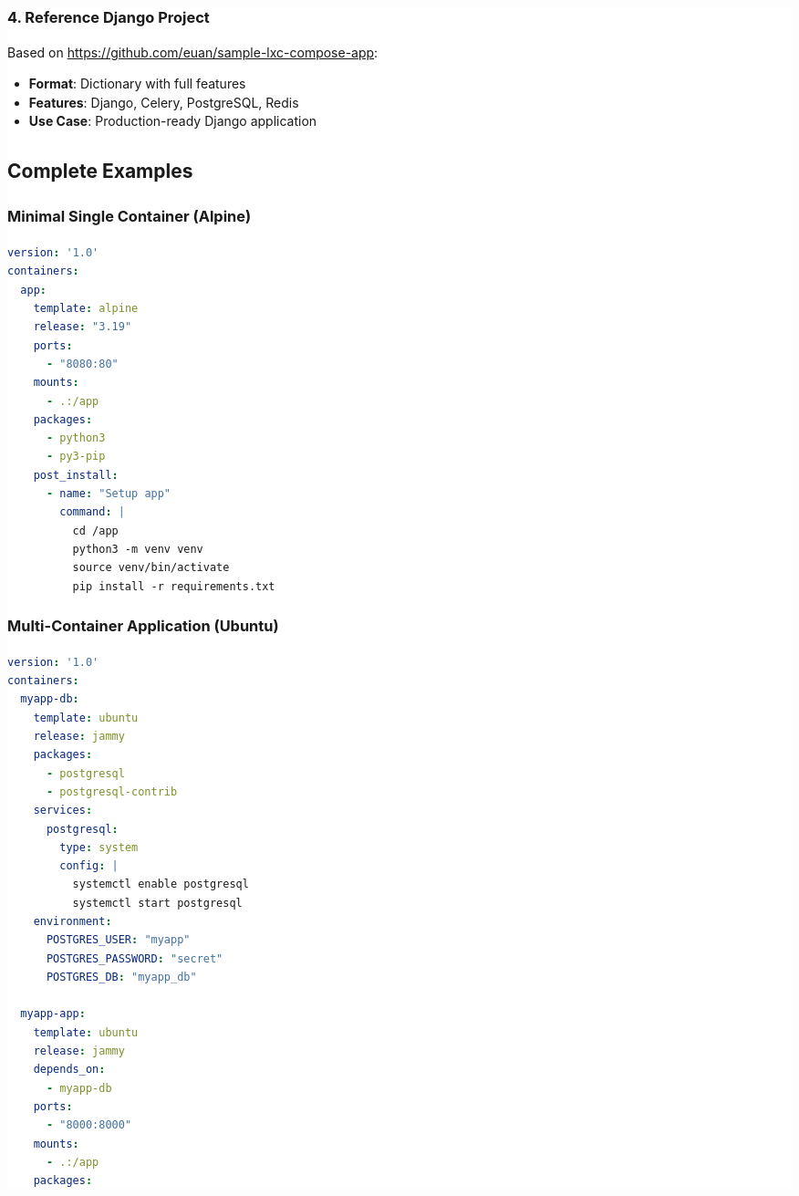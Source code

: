 ### 4. Reference Django Project
Based on https://github.com/euan/sample-lxc-compose-app:
- **Format**: Dictionary with full features
- **Features**: Django, Celery, PostgreSQL, Redis
- **Use Case**: Production-ready Django application

## Complete Examples

### Minimal Single Container (Alpine)
```yaml
version: '1.0'
containers:
  app:
    template: alpine
    release: "3.19"
    ports:
      - "8080:80"
    mounts:
      - .:/app
    packages:
      - python3
      - py3-pip
    post_install:
      - name: "Setup app"
        command: |
          cd /app
          python3 -m venv venv
          source venv/bin/activate
          pip install -r requirements.txt
```

### Multi-Container Application (Ubuntu)
```yaml
version: '1.0'
containers:
  myapp-db:
    template: ubuntu
    release: jammy
    packages:
      - postgresql
      - postgresql-contrib
    services:
      postgresql:
        type: system
        config: |
          systemctl enable postgresql
          systemctl start postgresql
    environment:
      POSTGRES_USER: "myapp"
      POSTGRES_PASSWORD: "secret"
      POSTGRES_DB: "myapp_db"
    
  myapp-app:
    template: ubuntu
    release: jammy
    depends_on:
      - myapp-db
    ports:
      - "8000:8000"
    mounts:
      - .:/app
    packages:
```